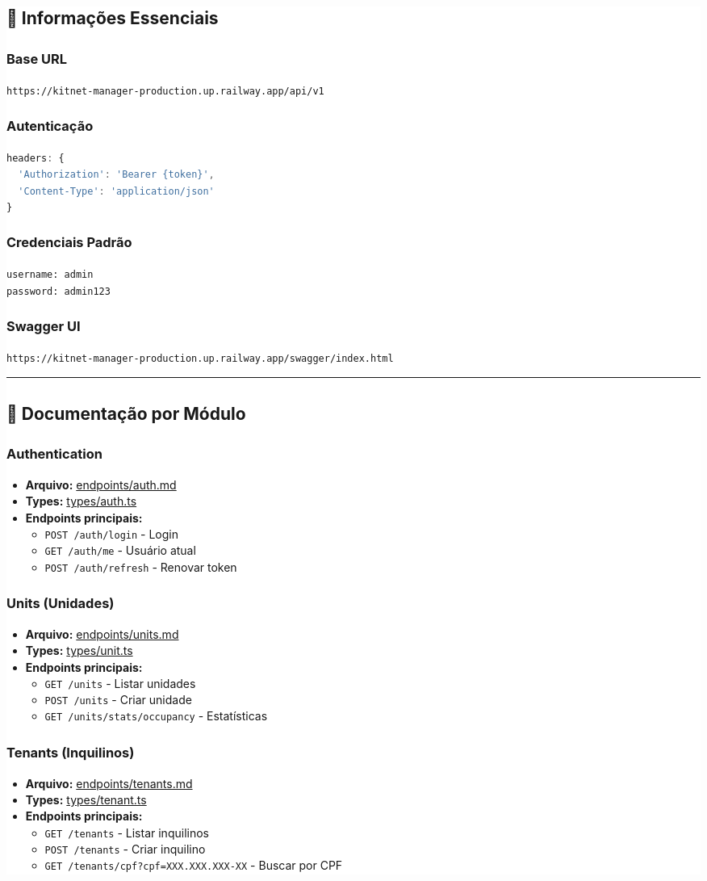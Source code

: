 ## 🔑 Informações Essenciais

### Base URL
```
https://kitnet-manager-production.up.railway.app/api/v1
```

### Autenticação
```typescript
headers: {
  'Authorization': 'Bearer {token}',
  'Content-Type': 'application/json'
}
```

### Credenciais Padrão
```
username: admin
password: admin123
```

### Swagger UI
```
https://kitnet-manager-production.up.railway.app/swagger/index.html
```

---

## 📖 Documentação por Módulo

### Authentication
- **Arquivo:** [endpoints/auth.md](./endpoints/auth.md)
- **Types:** [types/auth.ts](./types/auth.ts)
- **Endpoints principais:**
  - `POST /auth/login` - Login
  - `GET /auth/me` - Usuário atual
  - `POST /auth/refresh` - Renovar token

### Units (Unidades)
- **Arquivo:** [endpoints/units.md](./endpoints/units.md)
- **Types:** [types/unit.ts](./types/unit.ts)
- **Endpoints principais:**
  - `GET /units` - Listar unidades
  - `POST /units` - Criar unidade
  - `GET /units/stats/occupancy` - Estatísticas

### Tenants (Inquilinos)
- **Arquivo:** [endpoints/tenants.md](./endpoints/tenants.md)
- **Types:** [types/tenant.ts](./types/tenant.ts)
- **Endpoints principais:**
  - `GET /tenants` - Listar inquilinos
  - `POST /tenants` - Criar inquilino
  - `GET /tenants/cpf?cpf=XXX.XXX.XXX-XX` - Buscar por CPF
